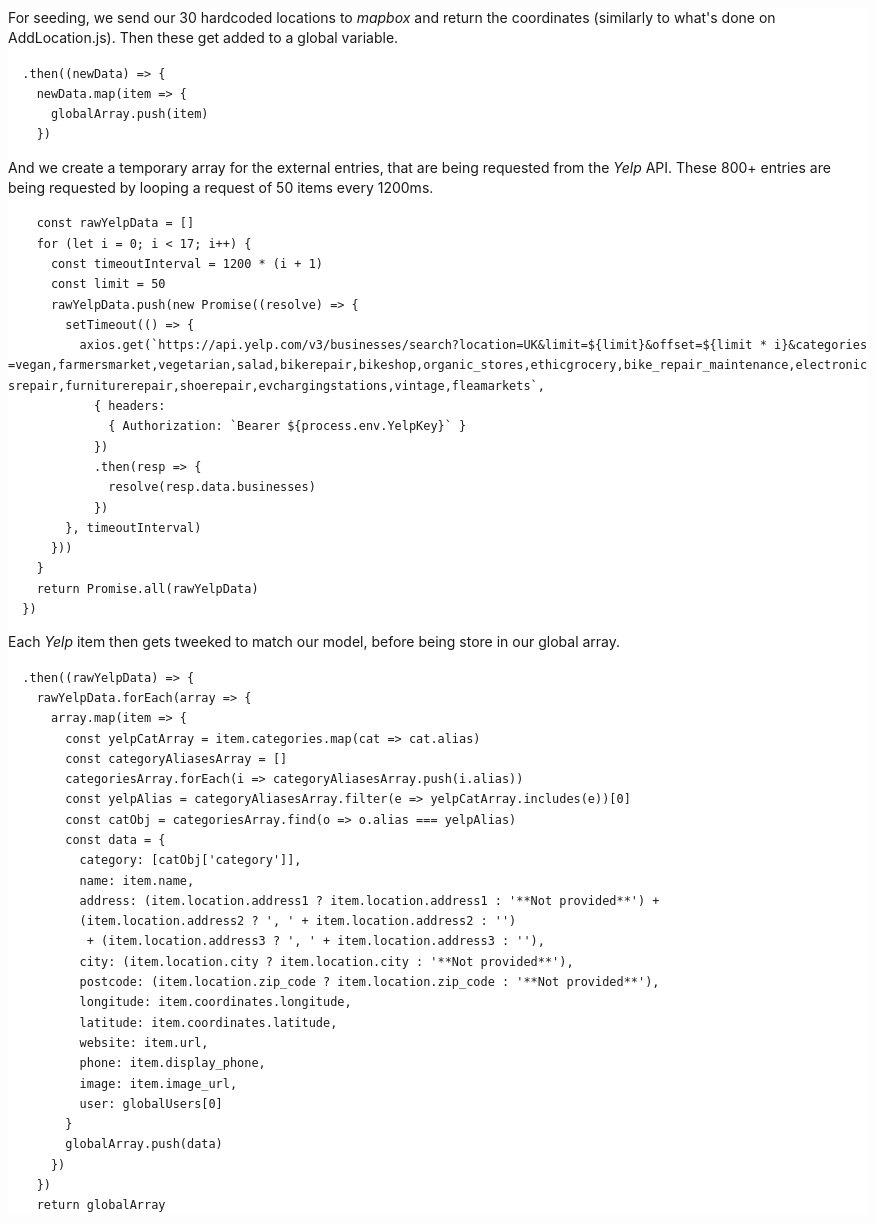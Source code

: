 For seeding, we send our 30 hardcoded locations to *mapbox* and return the coordinates (similarly to what's done on AddLocation.js). Then these get added to a global variable.

```
  .then((newData) => {
    newData.map(item => {
      globalArray.push(item)
    })   
```

And we create a temporary array for the external entries, that are being requested from the *Yelp* API. These 800+ entries are being requested by looping a request of 50 items every 1200ms.

```
    const rawYelpData = []        
    for (let i = 0; i < 17; i++) {
      const timeoutInterval = 1200 * (i + 1)
      const limit = 50
      rawYelpData.push(new Promise((resolve) => {
        setTimeout(() => {
          axios.get(`https://api.yelp.com/v3/businesses/search?location=UK&limit=${limit}&offset=${limit * i}&categories=vegan,farmersmarket,vegetarian,salad,bikerepair,bikeshop,organic_stores,ethicgrocery,bike_repair_maintenance,electronicsrepair,furniturerepair,shoerepair,evchargingstations,vintage,fleamarkets`,
            { headers:
              { Authorization: `Bearer ${process.env.YelpKey}` }
            })
            .then(resp => {
              resolve(resp.data.businesses)
            })
        }, timeoutInterval)
      }))
    }
    return Promise.all(rawYelpData)
  })
```

Each *Yelp* item then gets tweeked to match our model, before being store in our global array.

```
  .then((rawYelpData) => {
    rawYelpData.forEach(array => {
      array.map(item => {
        const yelpCatArray = item.categories.map(cat => cat.alias)           
        const categoryAliasesArray = []
        categoriesArray.forEach(i => categoryAliasesArray.push(i.alias))
        const yelpAlias = categoryAliasesArray.filter(e => yelpCatArray.includes(e))[0]
        const catObj = categoriesArray.find(o => o.alias === yelpAlias)
        const data = {          
          category: [catObj['category']],
          name: item.name,
          address: (item.location.address1 ? item.location.address1 : '**Not provided**') + 
          (item.location.address2 ? ', ' + item.location.address2 : '')
           + (item.location.address3 ? ', ' + item.location.address3 : ''),
          city: (item.location.city ? item.location.city : '**Not provided**'),
          postcode: (item.location.zip_code ? item.location.zip_code : '**Not provided**'),
          longitude: item.coordinates.longitude,
          latitude: item.coordinates.latitude,
          website: item.url,
          phone: item.display_phone,
          image: item.image_url,
          user: globalUsers[0]          
        }
        globalArray.push(data)
      })
    })
    return globalArray
```